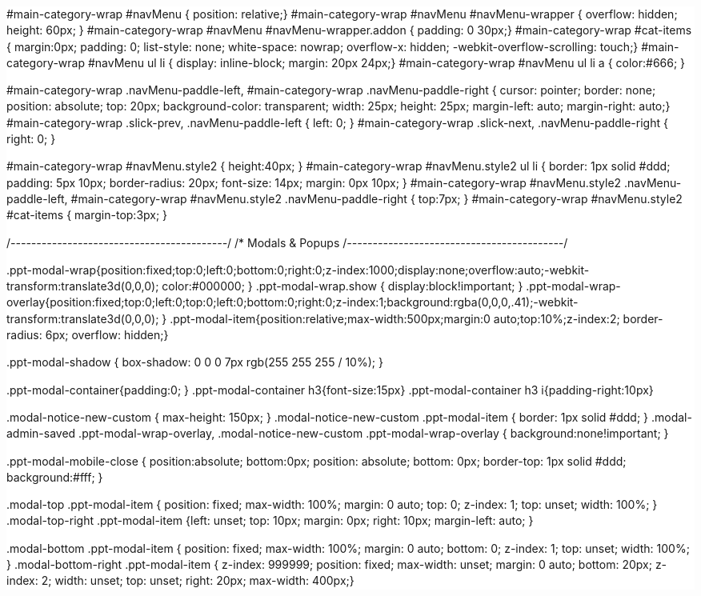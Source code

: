 #main-category-wrap #navMenu {  position: relative;}
#main-category-wrap #navMenu #navMenu-wrapper {  overflow: hidden;  height: 60px; }
#main-category-wrap #navMenu #navMenu-wrapper.addon {  padding: 0 30px;}
#main-category-wrap #cat-items {  margin:0px;  padding: 0;  list-style: none;  white-space: nowrap;  overflow-x: hidden;  -webkit-overflow-scrolling: touch;} 
#main-category-wrap #navMenu ul li {  display: inline-block;  margin: 20px 24px;}
#main-category-wrap #navMenu ul li a { color:#666; }

#main-category-wrap .navMenu-paddle-left, #main-category-wrap .navMenu-paddle-right {  cursor: pointer;  border: none;  position: absolute;  top: 20px;  background-color: transparent;  width: 25px;  height: 25px;  margin-left: auto;  margin-right: auto;}
#main-category-wrap .slick-prev, .navMenu-paddle-left { left: 0; } 
#main-category-wrap .slick-next, .navMenu-paddle-right { right: 0; }

#main-category-wrap #navMenu.style2 { height:40px; }
#main-category-wrap #navMenu.style2 ul li { border: 1px solid #ddd;    padding: 5px 10px;    border-radius: 20px;    font-size: 14px; margin: 0px 10px; }
#main-category-wrap #navMenu.style2 .navMenu-paddle-left, #main-category-wrap #navMenu.style2 .navMenu-paddle-right { top:7px; }
#main-category-wrap #navMenu.style2 #cat-items { margin-top:3px; }

/*------------------------------------------*/
/*	 Modals & Popups
/*------------------------------------------*/

.ppt-modal-wrap{position:fixed;top:0;left:0;bottom:0;right:0;z-index:1000;display:none;overflow:auto;-webkit-transform:translate3d(0,0,0); color:#000000; }
.ppt-modal-wrap.show { display:block!important; }
.ppt-modal-wrap-overlay{position:fixed;top:0;left:0;top:0;left:0;bottom:0;right:0;z-index:1;background:rgba(0,0,0,.41);-webkit-transform:translate3d(0,0,0); }
.ppt-modal-item{position:relative;max-width:500px;margin:0 auto;top:10%;z-index:2; border-radius: 6px;    overflow: hidden;}

.ppt-modal-shadow { box-shadow: 0 0 0 7px rgb(255 255 255 / 10%); }

.ppt-modal-container{padding:0; }
.ppt-modal-container h3{font-size:15px}
.ppt-modal-container h3 i{padding-right:10px}

.modal-notice-new-custom { max-height: 150px;  }
.modal-notice-new-custom .ppt-modal-item { border: 1px solid #ddd; }
.modal-admin-saved .ppt-modal-wrap-overlay, .modal-notice-new-custom  .ppt-modal-wrap-overlay { background:none!important; }

.ppt-modal-mobile-close { position:absolute; bottom:0px; position: absolute; bottom: 0px;  border-top: 1px solid #ddd; background:#fff;  }

.modal-top .ppt-modal-item {    position: fixed;    max-width: 100%;    margin: 0 auto;    top: 0;    z-index: 1; top: unset; width: 100%; }
.modal-top-right .ppt-modal-item {left: unset;  top: 10px;  margin: 0px;  right: 10px;  margin-left: auto; }

.modal-bottom .ppt-modal-item {    position: fixed;    max-width: 100%;    margin: 0 auto;    bottom: 0;    z-index: 1; top: unset; width: 100%; }
.modal-bottom-right .ppt-modal-item {   z-index: 999999; position: fixed;    max-width: unset;    margin: 0 auto;    bottom: 20px;    z-index: 2;    width: unset;    top: unset;    right: 20px;    max-width: 400px;} 
